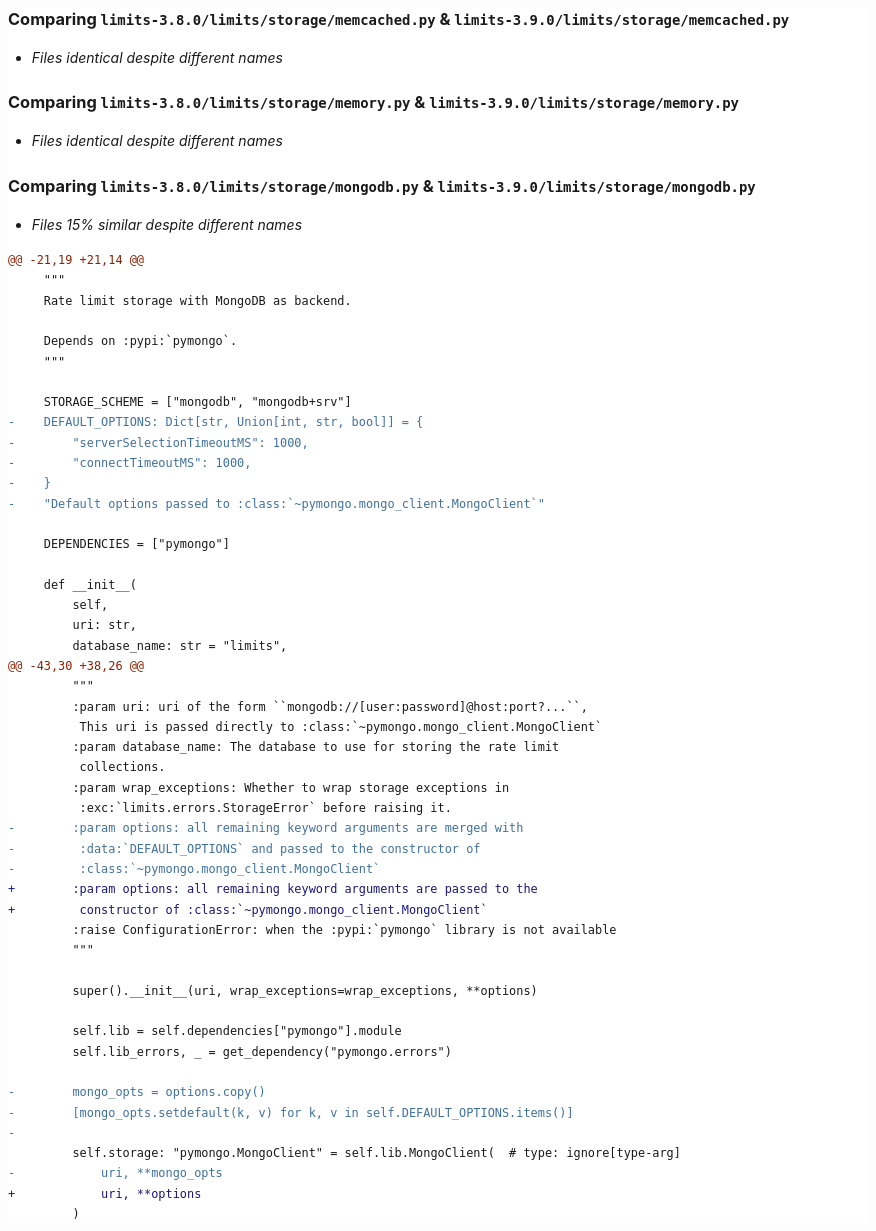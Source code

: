 ### Comparing `limits-3.8.0/limits/storage/memcached.py` & `limits-3.9.0/limits/storage/memcached.py`

 * *Files identical despite different names*

### Comparing `limits-3.8.0/limits/storage/memory.py` & `limits-3.9.0/limits/storage/memory.py`

 * *Files identical despite different names*

### Comparing `limits-3.8.0/limits/storage/mongodb.py` & `limits-3.9.0/limits/storage/mongodb.py`

 * *Files 15% similar despite different names*

```diff
@@ -21,19 +21,14 @@
     """
     Rate limit storage with MongoDB as backend.
 
     Depends on :pypi:`pymongo`.
     """
 
     STORAGE_SCHEME = ["mongodb", "mongodb+srv"]
-    DEFAULT_OPTIONS: Dict[str, Union[int, str, bool]] = {
-        "serverSelectionTimeoutMS": 1000,
-        "connectTimeoutMS": 1000,
-    }
-    "Default options passed to :class:`~pymongo.mongo_client.MongoClient`"
 
     DEPENDENCIES = ["pymongo"]
 
     def __init__(
         self,
         uri: str,
         database_name: str = "limits",
@@ -43,30 +38,26 @@
         """
         :param uri: uri of the form ``mongodb://[user:password]@host:port?...``,
          This uri is passed directly to :class:`~pymongo.mongo_client.MongoClient`
         :param database_name: The database to use for storing the rate limit
          collections.
         :param wrap_exceptions: Whether to wrap storage exceptions in
          :exc:`limits.errors.StorageError` before raising it.
-        :param options: all remaining keyword arguments are merged with
-         :data:`DEFAULT_OPTIONS` and passed to the constructor of
-         :class:`~pymongo.mongo_client.MongoClient`
+        :param options: all remaining keyword arguments are passed to the
+         constructor of :class:`~pymongo.mongo_client.MongoClient`
         :raise ConfigurationError: when the :pypi:`pymongo` library is not available
         """
 
         super().__init__(uri, wrap_exceptions=wrap_exceptions, **options)
 
         self.lib = self.dependencies["pymongo"].module
         self.lib_errors, _ = get_dependency("pymongo.errors")
 
-        mongo_opts = options.copy()
-        [mongo_opts.setdefault(k, v) for k, v in self.DEFAULT_OPTIONS.items()]
-
         self.storage: "pymongo.MongoClient" = self.lib.MongoClient(  # type: ignore[type-arg]
-            uri, **mongo_opts
+            uri, **options
         )
```